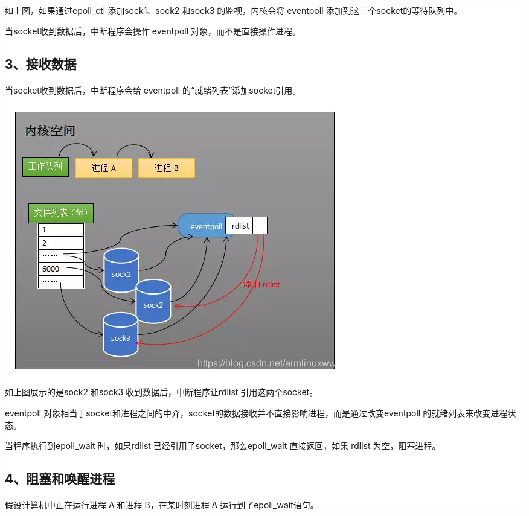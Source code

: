 如上图，如果通过epoll_ctl 添加sock1、sock2 和sock3 的监视，内核会将 eventpoll 添加到这三个socket的等待队列中。

当socket收到数据后，中断程序会操作 eventpoll 对象，而不是直接操作进程。

## 3、接收数据

当socket收到数据后，中断程序会给 eventpoll 的“就绪列表”添加socket引用。

![img](./img/11.png)

如上图展示的是sock2 和sock3 收到数据后，中断程序让rdlist 引用这两个socket。

eventpoll 对象相当于socket和进程之间的中介，socket的数据接收并不直接影响进程，而是通过改变eventpoll 的就绪列表来改变进程状态。

当程序执行到epoll_wait 时，如果rdlist 已经引用了socket，那么epoll_wait 直接返回，如果 rdlist 为空，阻塞进程。

## 4、阻塞和唤醒进程

假设计算机中正在运行进程 A 和进程 B，在某时刻进程 A 运行到了epoll_wait语句。
